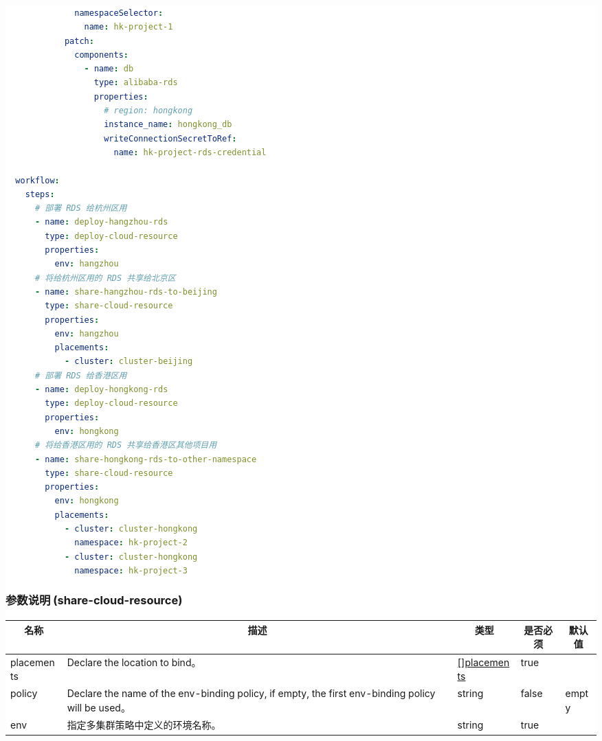 ```yaml
              namespaceSelector:
                name: hk-project-1
            patch:
              components:
                - name: db
                  type: alibaba-rds
                  properties:
                    # region: hongkong
                    instance_name: hongkong_db
                    writeConnectionSecretToRef:
                      name: hk-project-rds-credential

  workflow:
    steps:
      # 部署 RDS 给杭州区用
      - name: deploy-hangzhou-rds
        type: deploy-cloud-resource
        properties:
          env: hangzhou
      # 将给杭州区用的 RDS 共享给北京区
      - name: share-hangzhou-rds-to-beijing
        type: share-cloud-resource
        properties:
          env: hangzhou
          placements:
            - cluster: cluster-beijing
      # 部署 RDS 给香港区用
      - name: deploy-hongkong-rds
        type: deploy-cloud-resource
        properties:
          env: hongkong
      # 将给香港区用的 RDS 共享给香港区其他项目用
      - name: share-hongkong-rds-to-other-namespace
        type: share-cloud-resource
        properties:
          env: hongkong
          placements:
            - cluster: cluster-hongkong
              namespace: hk-project-2
            - cluster: cluster-hongkong
              namespace: hk-project-3
```

### 参数说明 (share-cloud-resource)


 名称 | 描述 | 类型 | 是否必须 | 默认值 
 ------ | ------ | ------ | ------------ | --------- 
 placements | Declare the location to bind。 | [[]placements](#placements-share-cloud-resource) | true |  
 policy | Declare the name of the env-binding policy, if empty, the first env-binding policy will be used。 | string | false | empty 
 env | 指定多集群策略中定义的环境名称。 | string | true |  
